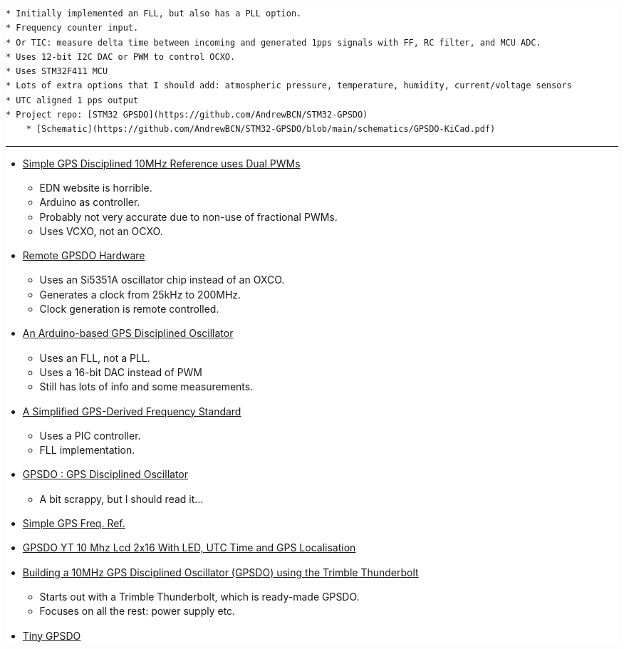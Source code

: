     * Initially implemented an FLL, but also has a PLL option.
    * Frequency counter input.
    * Or TIC: measure delta time between incoming and generated 1pps signals with FF, RC filter, and MCU ADC.
    * Uses 12-bit I2C DAC or PWM to control OCXO.
    * Uses STM32F411 MCU
    * Lots of extra options that I should add: atmospheric pressure, temperature, humidity, current/voltage sensors
    * UTC aligned 1 pps output
    * Project repo: [STM32 GPSDO](https://github.com/AndrewBCN/STM32-GPSDO)
        * [Schematic](https://github.com/AndrewBCN/STM32-GPSDO/blob/main/schematics/GPSDO-KiCad.pdf)


---

* [Simple GPS Disciplined 10MHz Reference uses Dual PWMs](https://www.edn.com/simple-gps-disciplined-10mhz-reference-uses-dual-pwms/)

    * EDN website is horrible.
    * Arduino as controller.
    * Probably not very accurate due to non-use of fractional PWMs.
    * Uses VCXO, not an OCXO.

* [Remote GPSDO Hardware](https://f1atb.fr/index.php/2021/07/27/remote-gpsdo-hardware/)

    * Uses an Si5351A oscillator chip instead of an OXCO.
    * Generates a clock from 25kHz to 200MHz.
    * Clock generation is remote controlled.

* [An Arduino-based GPS Disciplined Oscillator](https://k6jca.blogspot.com/2016/02/an-arduino-based-gps-disciplined.html)

    * Uses an FLL, not a PLL.
    * Uses a 16-bit DAC instead of PWM
    * Still has lots of info and some measurements.

* [A Simplified GPS-Derived Frequency Standard](http://ve2zaz.net/GPS_Std/Downloads/VE2ZAZ_GPS_Derived_Std_QEX_09_10_2006.pdf)

    * Uses a PIC controller.
    * FLL implementation.

* [GPSDO : GPS Disciplined Oscillator](https://www.vk4adc.com/web/index.php/general-projects/34-frequency-stabilisation/140-gpsdo-project)

    * A bit scrappy, but I should read it...

* [Simple GPS Freq. Ref.](http://www.hanssummers.com/gpsref2.html)

* [GPSDO YT 10 Mhz Lcd 2x16 With LED, UTC Time and GPS Localisation](https://www.instructables.com/GPSDO-YT-10-Mhz-Lcd-2x16-With-LED/)

* [Building a 10MHz GPS Disciplined Oscillator (GPSDO) using the Trimble Thunderbolt](https://w6aer.com/10mhz-gps-disciplined-oscillator-gpsdo-trimble-thunderbolt/)

    * Starts out with a Trimble Thunderbolt, which is ready-made GPSDO.
    * Focuses on all the rest: power supply etc. 

* [Tiny GPSDO](https://www.instructables.com/Tiny-GPSDO/)
